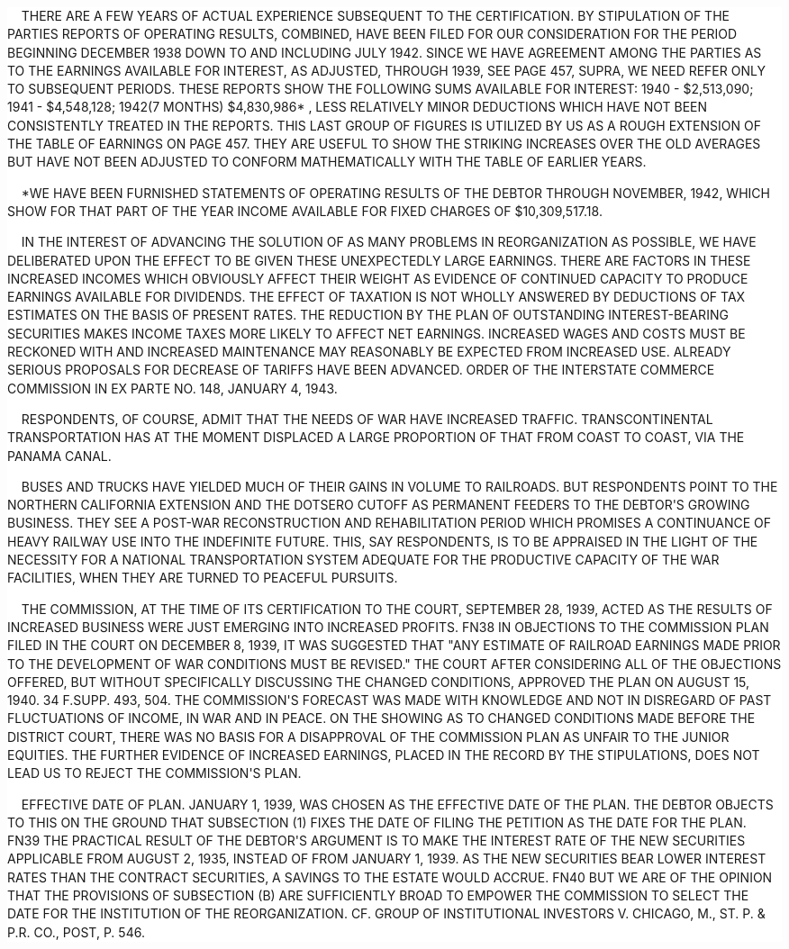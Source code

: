     THERE ARE A FEW YEARS OF ACTUAL EXPERIENCE SUBSEQUENT TO THE CERTIFICATION.  BY STIPULATION OF THE PARTIES REPORTS OF OPERATING RESULTS, COMBINED, HAVE BEEN FILED FOR OUR CONSIDERATION FOR THE PERIOD BEGINNING DECEMBER 1938 DOWN TO AND INCLUDING JULY 1942.  SINCE WE HAVE AGREEMENT AMONG THE PARTIES AS TO THE EARNINGS AVAILABLE FOR INTEREST, AS ADJUSTED, THROUGH 1939, SEE PAGE 457, SUPRA, WE NEED REFER ONLY TO SUBSEQUENT PERIODS.  THESE REPORTS SHOW THE FOLLOWING SUMS AVAILABLE FOR INTEREST:  1940 - $2,513,090; 1941 - $4,548,128; 1942(7 MONTHS) $4,830,986\* , LESS RELATIVELY MINOR DEDUCTIONS WHICH HAVE NOT BEEN CONSISTENTLY TREATED IN THE REPORTS.  THIS LAST GROUP OF FIGURES IS UTILIZED BY US AS A ROUGH EXTENSION OF THE TABLE OF EARNINGS ON PAGE 457.  THEY ARE USEFUL TO SHOW THE STRIKING INCREASES OVER THE OLD AVERAGES BUT HAVE NOT BEEN ADJUSTED TO CONFORM MATHEMATICALLY WITH THE TABLE OF EARLIER YEARS.

    \*WE HAVE BEEN FURNISHED STATEMENTS OF OPERATING RESULTS OF THE DEBTOR THROUGH NOVEMBER, 1942, WHICH SHOW FOR THAT PART OF THE YEAR INCOME AVAILABLE FOR FIXED CHARGES OF $10,309,517.18.

    IN THE INTEREST OF ADVANCING THE SOLUTION OF AS MANY PROBLEMS IN REORGANIZATION AS POSSIBLE, WE HAVE DELIBERATED UPON THE EFFECT TO BE GIVEN THESE UNEXPECTEDLY LARGE EARNINGS.  THERE ARE FACTORS IN THESE INCREASED INCOMES WHICH OBVIOUSLY AFFECT THEIR WEIGHT AS EVIDENCE OF CONTINUED CAPACITY TO PRODUCE EARNINGS AVAILABLE FOR DIVIDENDS.  THE EFFECT OF TAXATION IS NOT WHOLLY ANSWERED BY DEDUCTIONS OF TAX ESTIMATES ON THE BASIS OF PRESENT RATES.  THE REDUCTION BY THE PLAN OF OUTSTANDING INTEREST-BEARING SECURITIES MAKES INCOME TAXES MORE LIKELY TO AFFECT NET EARNINGS.  INCREASED WAGES AND COSTS MUST BE RECKONED WITH AND INCREASED MAINTENANCE MAY REASONABLY BE EXPECTED FROM INCREASED USE.  ALREADY SERIOUS PROPOSALS FOR DECREASE OF TARIFFS HAVE BEEN ADVANCED.  ORDER OF THE INTERSTATE COMMERCE COMMISSION IN EX PARTE NO. 148, JANUARY 4, 1943.

    RESPONDENTS, OF COURSE, ADMIT THAT THE NEEDS OF WAR HAVE INCREASED TRAFFIC.  TRANSCONTINENTAL TRANSPORTATION HAS AT THE MOMENT DISPLACED A LARGE PROPORTION OF THAT FROM COAST TO COAST, VIA THE PANAMA CANAL.

    BUSES AND TRUCKS HAVE YIELDED MUCH OF THEIR GAINS IN VOLUME TO RAILROADS.  BUT RESPONDENTS POINT TO THE NORTHERN CALIFORNIA EXTENSION AND THE DOTSERO CUTOFF AS PERMANENT FEEDERS TO THE DEBTOR'S GROWING BUSINESS.  THEY SEE A POST-WAR RECONSTRUCTION AND REHABILITATION PERIOD WHICH PROMISES A CONTINUANCE OF HEAVY RAILWAY USE INTO THE INDEFINITE FUTURE.  THIS, SAY RESPONDENTS, IS TO BE APPRAISED IN THE LIGHT OF THE NECESSITY FOR A NATIONAL TRANSPORTATION SYSTEM ADEQUATE FOR THE PRODUCTIVE CAPACITY OF THE WAR FACILITIES, WHEN THEY ARE TURNED TO PEACEFUL PURSUITS.

    THE COMMISSION, AT THE TIME OF ITS CERTIFICATION TO THE COURT, SEPTEMBER 28, 1939, ACTED AS THE RESULTS OF INCREASED BUSINESS WERE JUST EMERGING INTO INCREASED PROFITS.  FN38  IN OBJECTIONS TO THE COMMISSION PLAN FILED IN THE COURT ON DECEMBER 8, 1939, IT WAS SUGGESTED THAT "ANY ESTIMATE OF RAILROAD EARNINGS MADE PRIOR TO THE DEVELOPMENT OF WAR CONDITIONS MUST BE REVISED."  THE COURT AFTER CONSIDERING ALL OF THE OBJECTIONS OFFERED, BUT WITHOUT SPECIFICALLY DISCUSSING THE CHANGED CONDITIONS, APPROVED THE PLAN ON AUGUST 15, 1940.  34 F.SUPP.  493, 504.  THE COMMISSION'S FORECAST WAS MADE WITH KNOWLEDGE AND NOT IN DISREGARD OF PAST FLUCTUATIONS OF INCOME, IN WAR AND IN PEACE.  ON THE SHOWING AS TO CHANGED CONDITIONS MADE BEFORE THE DISTRICT COURT, THERE WAS NO BASIS FOR A DISAPPROVAL OF THE COMMISSION PLAN AS UNFAIR TO THE JUNIOR EQUITIES.  THE FURTHER EVIDENCE OF INCREASED EARNINGS, PLACED IN THE RECORD BY THE STIPULATIONS, DOES NOT LEAD US TO REJECT THE COMMISSION'S PLAN.

    EFFECTIVE DATE OF PLAN.  JANUARY 1, 1939, WAS CHOSEN AS THE EFFECTIVE DATE OF THE PLAN.  THE DEBTOR OBJECTS TO THIS ON THE GROUND THAT SUBSECTION (1) FIXES THE DATE OF FILING THE PETITION AS THE DATE FOR THE PLAN.  FN39  THE PRACTICAL RESULT OF THE DEBTOR'S ARGUMENT IS TO MAKE THE INTEREST RATE OF THE NEW SECURITIES APPLICABLE FROM AUGUST 2, 1935, INSTEAD OF FROM JANUARY 1, 1939.  AS THE NEW SECURITIES BEAR LOWER INTEREST RATES THAN THE CONTRACT SECURITIES, A SAVINGS TO THE ESTATE WOULD ACCRUE.  FN40  BUT WE ARE OF THE OPINION THAT THE PROVISIONS OF SUBSECTION (B) ARE SUFFICIENTLY BROAD TO EMPOWER THE COMMISSION TO SELECT THE DATE FOR THE INSTITUTION OF THE REORGANIZATION.  CF. GROUP OF INSTITUTIONAL INVESTORS V. CHICAGO, M., ST. P. & P.R. CO., POST, P. 546.
